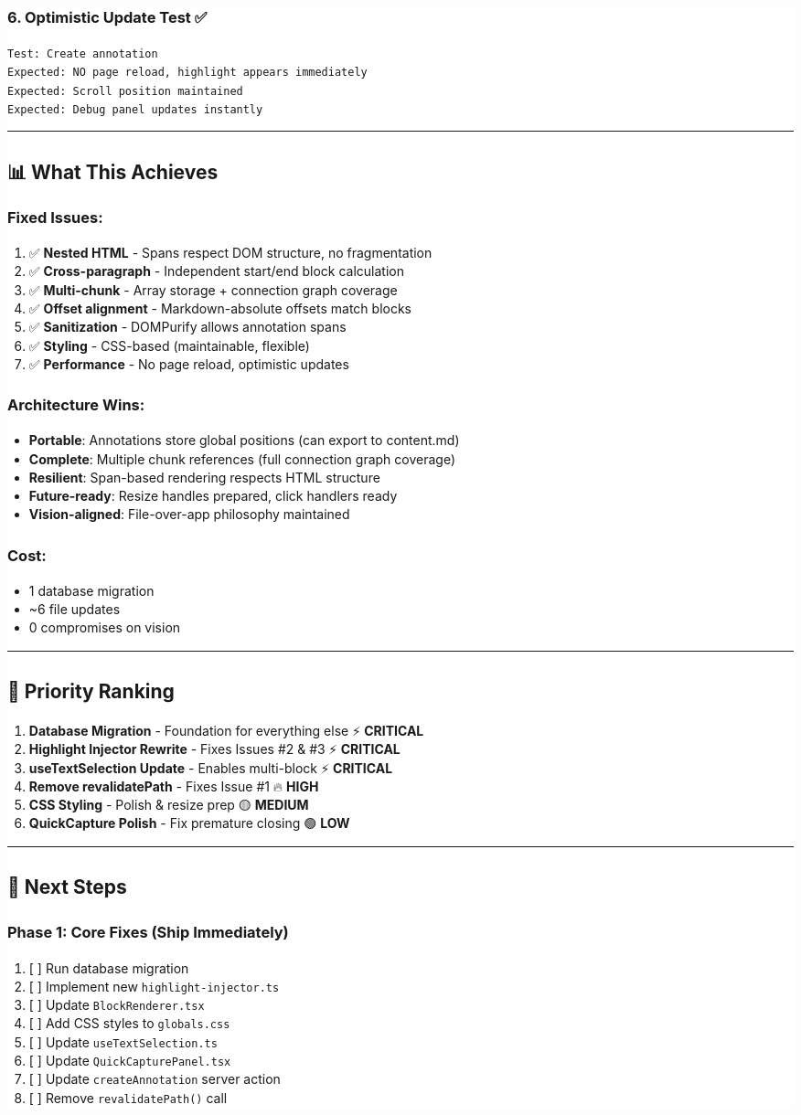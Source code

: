 ### 6. Optimistic Update Test ✅
```
Test: Create annotation
Expected: NO page reload, highlight appears immediately
Expected: Scroll position maintained
Expected: Debug panel updates instantly
```

---

## 📊 What This Achieves

### Fixed Issues:
1. ✅ **Nested HTML** - Spans respect DOM structure, no fragmentation
2. ✅ **Cross-paragraph** - Independent start/end block calculation
3. ✅ **Multi-chunk** - Array storage + connection graph coverage
4. ✅ **Offset alignment** - Markdown-absolute offsets match blocks
5. ✅ **Sanitization** - DOMPurify allows annotation spans
6. ✅ **Styling** - CSS-based (maintainable, flexible)
7. ✅ **Performance** - No page reload, optimistic updates

### Architecture Wins:
- **Portable**: Annotations store global positions (can export to content.md)
- **Complete**: Multiple chunk references (full connection graph coverage)
- **Resilient**: Span-based rendering respects HTML structure
- **Future-ready**: Resize handles prepared, click handlers ready
- **Vision-aligned**: File-over-app philosophy maintained

### Cost:
- 1 database migration
- ~6 file updates
- 0 compromises on vision

---

## 🎯 Priority Ranking

1. **Database Migration** - Foundation for everything else ⚡ **CRITICAL**
2. **Highlight Injector Rewrite** - Fixes Issues #2 & #3 ⚡ **CRITICAL**
3. **useTextSelection Update** - Enables multi-block ⚡ **CRITICAL**
4. **Remove revalidatePath** - Fixes Issue #1 🔥 **HIGH**
5. **CSS Styling** - Polish & resize prep 🟡 **MEDIUM**
6. **QuickCapture Polish** - Fix premature closing 🟢 **LOW**

---

## 🔄 Next Steps

### Phase 1: Core Fixes (Ship Immediately)
1. [ ] Run database migration
2. [ ] Implement new `highlight-injector.ts`
3. [ ] Update `BlockRenderer.tsx`
4. [ ] Add CSS styles to `globals.css`
5. [ ] Update `useTextSelection.ts`
6. [ ] Update `QuickCapturePanel.tsx`
7. [ ] Update `createAnnotation` server action
8. [ ] Remove `revalidatePath()` call
